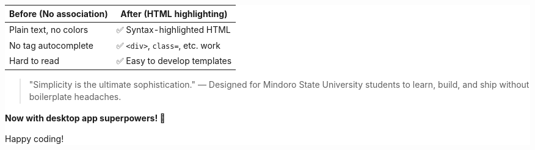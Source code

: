 | Before (No association)        | After (HTML highlighting)       |
|-------------------------------|--------------------------------|
| Plain text, no colors         | ✅ Syntax-highlighted HTML     |
| No tag autocomplete           | ✅ `<div>`, `class=`, etc. work|
| Hard to read                  | ✅ Easy to develop templates   |


> "Simplicity is the ultimate sophistication." — Designed for Mindoro State University students to learn, build, and ship without boilerplate headaches.

**Now with desktop app superpowers! 🚀**

Happy coding!




